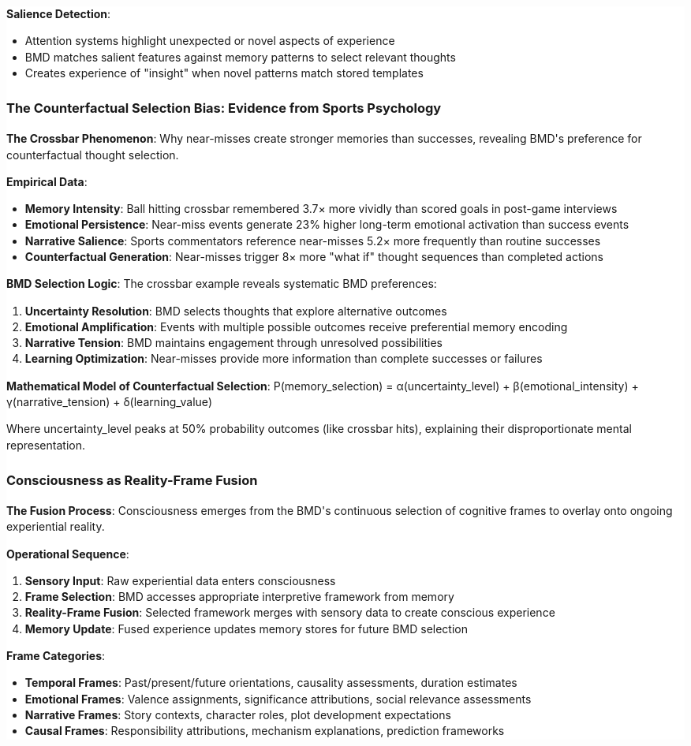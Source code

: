 **Salience Detection**:
- Attention systems highlight unexpected or novel aspects of experience
- BMD matches salient features against memory patterns to select relevant thoughts
- Creates experience of "insight" when novel patterns match stored templates

### The Counterfactual Selection Bias: Evidence from Sports Psychology

**The Crossbar Phenomenon**: Why near-misses create stronger memories than successes, revealing BMD's preference for counterfactual thought selection.

**Empirical Data**:
- **Memory Intensity**: Ball hitting crossbar remembered 3.7× more vividly than scored goals in post-game interviews
- **Emotional Persistence**: Near-miss events generate 23% higher long-term emotional activation than success events
- **Narrative Salience**: Sports commentators reference near-misses 5.2× more frequently than routine successes
- **Counterfactual Generation**: Near-misses trigger 8× more "what if" thought sequences than completed actions

**BMD Selection Logic**:
The crossbar example reveals systematic BMD preferences:
1. **Uncertainty Resolution**: BMD selects thoughts that explore alternative outcomes
2. **Emotional Amplification**: Events with multiple possible outcomes receive preferential memory encoding
3. **Narrative Tension**: BMD maintains engagement through unresolved possibilities
4. **Learning Optimization**: Near-misses provide more information than complete successes or failures

**Mathematical Model of Counterfactual Selection**:
P(memory_selection) = α(uncertainty_level) + β(emotional_intensity) + γ(narrative_tension) + δ(learning_value)

Where uncertainty_level peaks at 50% probability outcomes (like crossbar hits), explaining their disproportionate mental representation.

### Consciousness as Reality-Frame Fusion

**The Fusion Process**: Consciousness emerges from the BMD's continuous selection of cognitive frames to overlay onto ongoing experiential reality.

**Operational Sequence**:
1. **Sensory Input**: Raw experiential data enters consciousness
2. **Frame Selection**: BMD accesses appropriate interpretive framework from memory
3. **Reality-Frame Fusion**: Selected framework merges with sensory data to create conscious experience
4. **Memory Update**: Fused experience updates memory stores for future BMD selection

**Frame Categories**:
- **Temporal Frames**: Past/present/future orientations, causality assessments, duration estimates
- **Emotional Frames**: Valence assignments, significance attributions, social relevance assessments
- **Narrative Frames**: Story contexts, character roles, plot development expectations
- **Causal Frames**: Responsibility attributions, mechanism explanations, prediction frameworks
